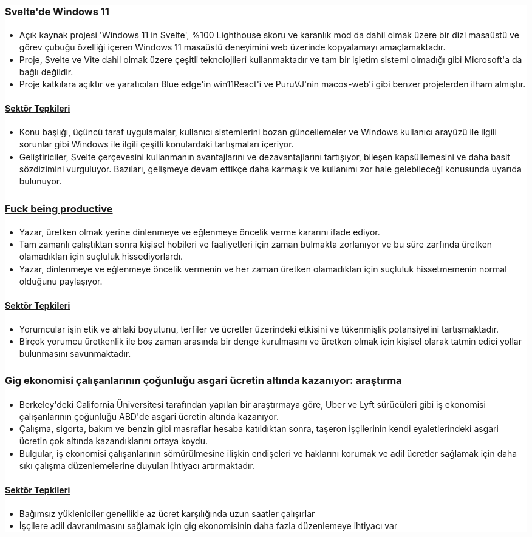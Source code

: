### [Svelte'de Windows 11](https://github.com/yashash-pugalia/win11-svelte)

- Açık kaynak projesi 'Windows 11 in Svelte', %100 Lighthouse skoru ve karanlık mod da dahil olmak üzere bir dizi masaüstü ve görev çubuğu özelliği içeren Windows 11 masaüstü deneyimini web üzerinde kopyalamayı amaçlamaktadır.
- Proje, Svelte ve Vite dahil olmak üzere çeşitli teknolojileri kullanmaktadır ve tam bir işletim sistemi olmadığı gibi Microsoft'a da bağlı değildir.
- Proje katkılara açıktır ve yaratıcıları Blue edge'in win11React'i ve PuruVJ'nin macos-web'i gibi benzer projelerden ilham almıştır.

#### [Sektör Tepkileri](http://news.ycombinator.com/item?id=35896505)

- Konu başlığı, üçüncü taraf uygulamalar, kullanıcı sistemlerini bozan güncellemeler ve Windows kullanıcı arayüzü ile ilgili sorunlar gibi Windows ile ilgili çeşitli konulardaki tartışmaları içeriyor.
- Geliştiriciler, Svelte çerçevesini kullanmanın avantajlarını ve dezavantajlarını tartışıyor, bileşen kapsüllemesini ve daha basit sözdizimini vurguluyor. Bazıları, gelişmeye devam ettikçe daha karmaşık ve kullanımı zor hale gelebileceği konusunda uyarıda bulunuyor.

### [Fuck being productive](https://dostoynikov.bearblog.dev/fuck-being-productive/)

- Yazar, üretken olmak yerine dinlenmeye ve eğlenmeye öncelik verme kararını ifade ediyor.
- Tam zamanlı çalıştıktan sonra kişisel hobileri ve faaliyetleri için zaman bulmakta zorlanıyor ve bu süre zarfında üretken olamadıkları için suçluluk hissediyorlardı.
- Yazar, dinlenmeye ve eğlenmeye öncelik vermenin ve her zaman üretken olamadıkları için suçluluk hissetmemenin normal olduğunu paylaşıyor.

#### [Sektör Tepkileri](http://news.ycombinator.com/item?id=35899518)

- Yorumcular işin etik ve ahlaki boyutunu, terfiler ve ücretler üzerindeki etkisini ve tükenmişlik potansiyelini tartışmaktadır.
- Birçok yorumcu üretkenlik ile boş zaman arasında bir denge kurulmasını ve üretken olmak için kişisel olarak tatmin edici yollar bulunmasını savunmaktadır.

### [Gig ekonomisi çalışanlarının çoğunluğu asgari ücretin altında kazanıyor: araştırma](https://www.bristol.ac.uk/news/2023/may/gig-economy-worker-research.html)

- Berkeley'deki California Üniversitesi tarafından yapılan bir araştırmaya göre, Uber ve Lyft sürücüleri gibi iş ekonomisi çalışanlarının çoğunluğu ABD'de asgari ücretin altında kazanıyor.
- Çalışma, sigorta, bakım ve benzin gibi masraflar hesaba katıldıktan sonra, taşeron işçilerinin kendi eyaletlerindeki asgari ücretin çok altında kazandıklarını ortaya koydu.
- Bulgular, iş ekonomisi çalışanlarının sömürülmesine ilişkin endişeleri ve haklarını korumak ve adil ücretler sağlamak için daha sıkı çalışma düzenlemelerine duyulan ihtiyacı artırmaktadır.

#### [Sektör Tepkileri](http://news.ycombinator.com/item?id=35901889)

- Bağımsız yükleniciler genellikle az ücret karşılığında uzun saatler çalışırlar
- İşçilere adil davranılmasını sağlamak için gig ekonomisinin daha fazla düzenlemeye ihtiyacı var


